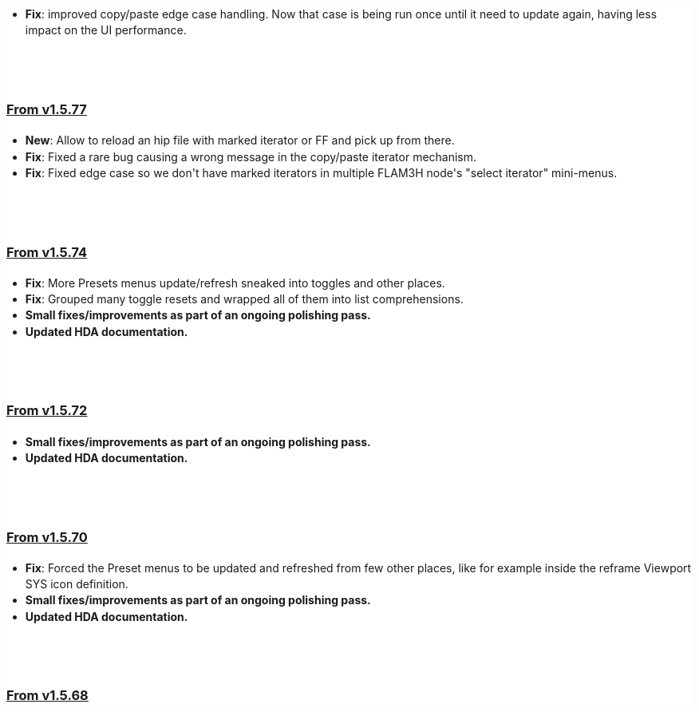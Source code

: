- **Fix**: improved copy/paste edge case handling. Now that case is being run once until it need to update again, having less impact on the UI performance.


<br>
<br>


### [<ins>From v1.5.77</ins>](https://github.com/alexnardini/FLAM3_for_SideFX_Houdini/releases/tag/v1.5.77) ###

- **New**: Allow to reload an hip file with marked iterator or FF and pick up from there.
- **Fix**: Fixed a rare bug causing a wrong message in the copy/paste iterator mechanism.
- **Fix**: Fixed edge case so we don't have marked iterators in multiple FLAM3H node's "select iterator" mini-menus.


<br>
<br>


### [<ins>From v1.5.74</ins>](https://github.com/alexnardini/FLAM3_for_SideFX_Houdini/releases/tag/v1.5.74) ###

- **Fix**: More Presets menus update/refresh sneaked into toggles and other places.
- **Fix**: Grouped many toggle resets and wrapped all of them into list comprehensions.
- **Small fixes/improvements as part of an ongoing polishing pass.**
- **Updated HDA documentation.**


<br>
<br>


### [<ins>From v1.5.72</ins>](https://github.com/alexnardini/FLAM3_for_SideFX_Houdini/releases/tag/v1.5.72) ###

- **Small fixes/improvements as part of an ongoing polishing pass.**
- **Updated HDA documentation.**


<br>
<br>


### [<ins>From v1.5.70</ins>](https://github.com/alexnardini/FLAM3_for_SideFX_Houdini/releases/tag/v1.5.70) ###

- **Fix**: Forced the Preset menus to be updated and refreshed from few other places, like for example inside the reframe Viewport SYS icon definition.
- **Small fixes/improvements as part of an ongoing polishing pass.**
- **Updated HDA documentation.**


<br>
<br>


### [<ins>From v1.5.68</ins>](https://github.com/alexnardini/FLAM3_for_SideFX_Houdini/releases/tag/v1.5.68) ###
